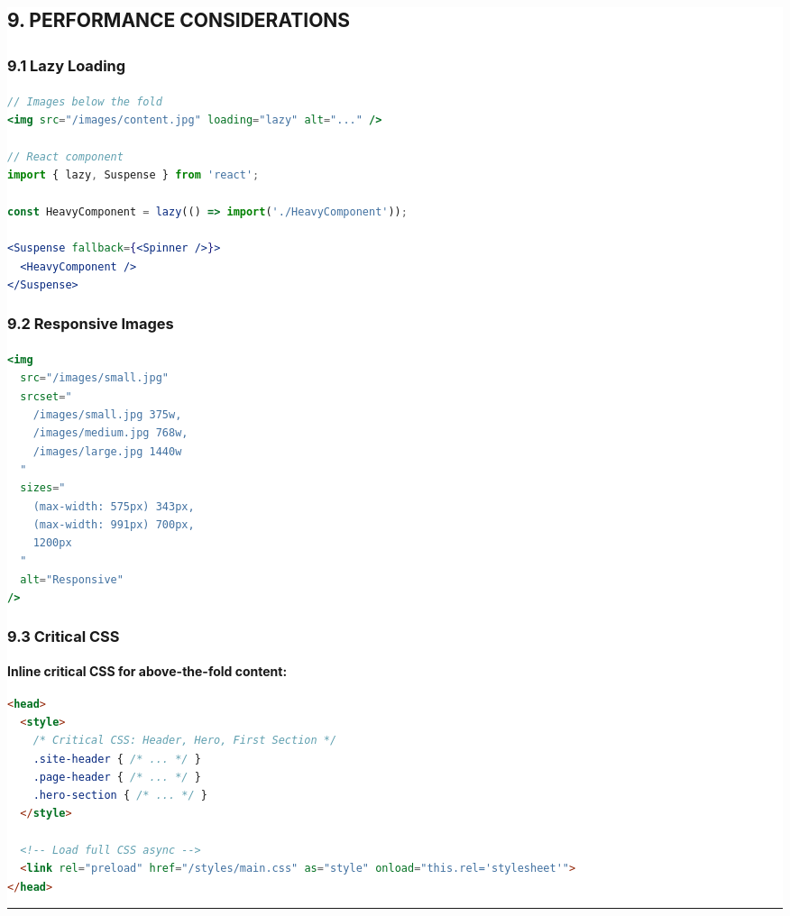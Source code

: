 
## 9. PERFORMANCE CONSIDERATIONS

### 9.1 Lazy Loading

```jsx
// Images below the fold
<img src="/images/content.jpg" loading="lazy" alt="..." />

// React component
import { lazy, Suspense } from 'react';

const HeavyComponent = lazy(() => import('./HeavyComponent'));

<Suspense fallback={<Spinner />}>
  <HeavyComponent />
</Suspense>
```

### 9.2 Responsive Images

```jsx
<img
  src="/images/small.jpg"
  srcset="
    /images/small.jpg 375w,
    /images/medium.jpg 768w,
    /images/large.jpg 1440w
  "
  sizes="
    (max-width: 575px) 343px,
    (max-width: 991px) 700px,
    1200px
  "
  alt="Responsive"
/>
```

### 9.3 Critical CSS

**Inline critical CSS for above-the-fold content:**

```html
<head>
  <style>
    /* Critical CSS: Header, Hero, First Section */
    .site-header { /* ... */ }
    .page-header { /* ... */ }
    .hero-section { /* ... */ }
  </style>

  <!-- Load full CSS async -->
  <link rel="preload" href="/styles/main.css" as="style" onload="this.rel='stylesheet'">
</head>
```

---